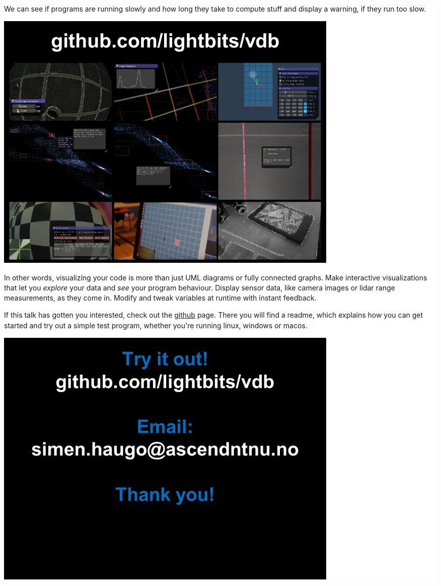 We can see if programs are running slowly and how long they take to compute stuff and display a warning, if they run too slow.

![](slides/Slide51.PNG)

In other words, visualizing your code is more than just UML diagrams or fully connected graphs. Make interactive visualizations that let you *explore* your data and *see* your program behaviour. Display sensor data, like camera images or lidar range measurements, as they come in. Modify and tweak variables at runtime with instant feedback.

If this talk has gotten you interested, check out the [github](https://github.com/lightbits/vdb) page. There you will find a readme, which explains how you can get started and try out a simple test program, whether you're running linux, windows or macos.

![](slides/Slide53.PNG)
